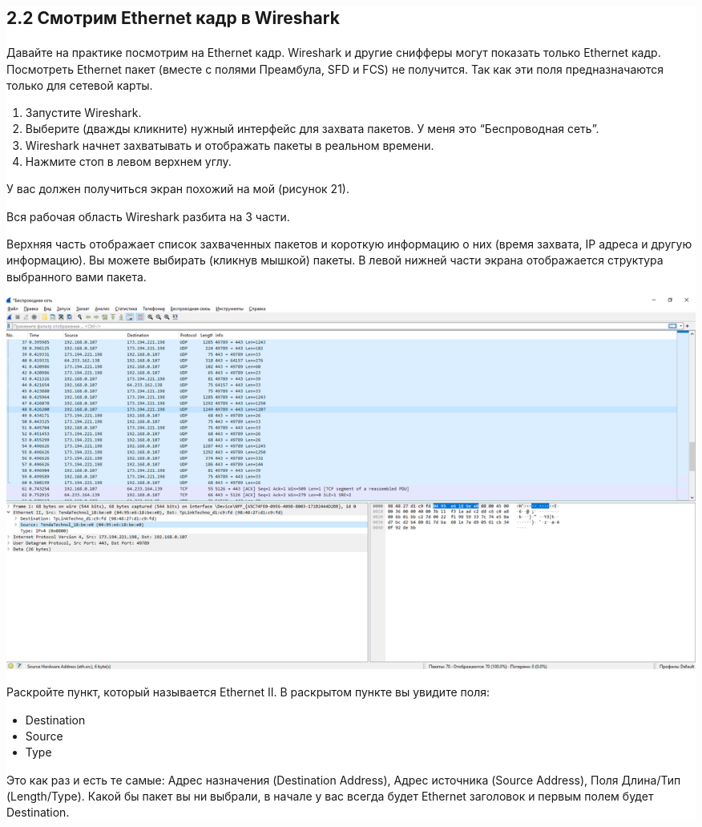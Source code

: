 ## 2.2 Смотрим Ethernet кадр в Wireshark

Давайте на практике посмотрим на Ethernet кадр. Wireshark и другие снифферы могут показать только Ethernet кадр. Посмотреть Ethernet пакет (вместе с полями Преамбула, SFD и FCS) не получится. Так как эти поля предназначаются только для сетевой карты.

1. Запустите Wireshark.
2. Выберите (дважды кликните) нужный интерфейс для захвата пакетов. У меня это “Беспроводная сеть”.
3. Wireshark начнет захватывать и отображать пакеты в реальном времени.
4. Нажмите стоп в левом верхнем углу.

У вас должен получиться экран похожий на мой (рисунок 21).

Вся рабочая область Wireshark разбита на 3 части.

Верхняя часть отображает список захваченных пакетов и короткую информацию о них (время захвата, IP адреса и другую информацию). Вы можете выбирать (кликнув мышкой) пакеты. В левой нижней части экрана отображается структура выбранного вами пакета.

![Рис. 21. Смотрим Ethernet кадр в Wireshark.](./img/02_09.png)

Раскройте пункт, который называется Ethernet II. В раскрытом пункте вы увидите поля:

+ Destination
+ Source
+ Type

Это как раз и есть те самые: Адрес назначения (Destination Address), Адрес источника (Source Address), Поля Длина/Тип (Length/Type). Какой бы пакет вы ни выбрали, в начале у вас всегда будет Ethernet заголовок и первым полем будет Destination.
